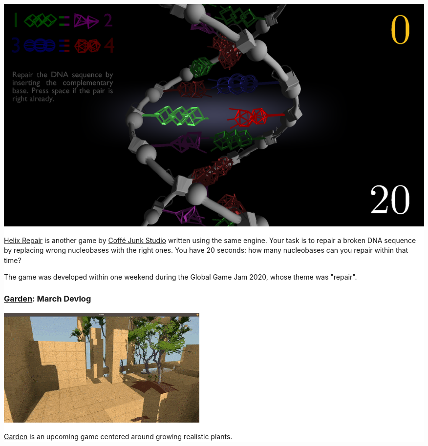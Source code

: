 ![game screenshot: DNA](helix-repair.png)

[Helix Repair][helix] is another game by [Coffé Junk Studio][coffe]
written using the same engine.
Your task is to repair a broken DNA sequence
by replacing wrong nucleobases with the right ones.
You have 20 seconds: how many nucleobases can you repair within that time?

The game was developed within one weekend during
the Global Game Jam 2020, whose theme was "repair".

[helix]: https://coffejunkstudio.itch.io/helix-repair

### [Garden]: March Devlog

[![demo preview](garden.gif)][garden-video]

[Garden][garden] is an upcoming game centered around growing realistic plants.


[Rust]: https://rust-lang.org
[join]: https://github.com/rust-gamedev/wg#join-the-fun
[pr]: https://github.com/rust-gamedev/rust-gamedev.github.io
[ggez-projects]: https://github.com/ggez/ggez/blob/master/docs/Projects.md
[dynamaze]: https://boringcactus.itch.io/dynamaze
[dynamaze-source]: https://github.com/boringcactus/dynamaze
[@boringcactus]: https://github.com/boringcactus
[slime99]: https://gridbugs.itch.io/slime99
[slime99-source]: https://github.com/stevebob/slime99
[@stevebob]: https://github.com/stevebob
[7drl-2020]: https://itch.io/jam/7drl-challenge-2020
[will]: https://azriel.im/will
[will_blogpost]: https://azriel.im/will/2020/03/13/join-me/
[will_source]: https://github.com/azriel91/autexousious
[@oliviff]: https://twitter.com/oliviff
[tennis-academy-dash]: https://iolivia.itch.io/tennis-academy-dash
[tennis-academy-v0-1-7]: https://twitter.com/oliviff/status/1243972292750819329
[oliviff-tut]: https://twitter.com/oliviff/status/1238978081429299201
[@seratonik]: https://twitter.com/seratonik
[urban-gift]: https://twitter.com/UrbanGiftGame
[urban-gift-video]: https://youtu.be/1dMt8e9Dx3A
[realm-one]: https://github.com/Machine-Hum/realm.one
[realm-one-vid-1]: https://youtu.be/S5SCBe_CzjQ
[realm-one-vid-2]: https://youtube.com/watch?v=JxT3r56aqcA
[colony-itch]: https://nativesystems.itch.io/colony
[Native Systems]: https://nativesystems.rs
[ascension]: https://outkine.itch.io/ascension-2
[ascension-src]: https://github.com/outkine/ascension-rust
[@outkine]: https://github.com/outkine
[@Roal_Yr]: https://twitter.com/Roal_Yr
[akigi]: https://akigi.com
[sphere]: https://coffejunkstudio.itch.io/spheregame
[coffe]: https://twitter.com/CoffeJunkStudio
[garden]: https://epcc.itch.io/garden
[garden-devlog]: https://cyberplant.xyz/posts/march
[garden-video]: https://twitter.com/logicsoup/status/1246774418233348096
[zemeroth]: https://github.com/ozkriff/zemeroth
[@ozkriff]: https://twitter.com/ozkriff
[miniquad]: https://github.com/not-fl3/miniquad
[zemeroth-icons]: https://twitter.com/ozkriff/status/1241718003470917635
[zemeroth-gwg]: https://twitter.com/ozkriff/status/1244960610296696834
[veloren]: https://veloren.net
[bracket-lib]: https://github.com/thebracket/bracket-lib
[@blackfuture]: https://patreon.com/blackfuture
[rltk-cpp]: https://github.com/thebracket/rltk
[rustsim-10]: https://rustsim.org/blog/2020/04/01/this-month-in-rustsim
[simba]: https://crates.io/crates/simba
[alga]: https://github.com/rustsim/alga
[aosoa]: https://rustsim.org/blog/2020/03/23/simd-aosoa-in-nalgebra
[wgpu-web-triangle]: https://github.com/gfx-rs/wgpu-rs/pull/193#issuecomment-599156540
[naga]: https://github.com/gfx-rs/naga
[boids example]: https://github.com/gfx-rs/naga/blob/thda1f6a4/test-data/boids.wgsl
[deeper]: https://github.com/arnfaldur/deeper
[mandelbrot]: https://github.com/PonasKovas/miniquad-mandelbrot
[introspection]: https://twitter.com/fedor_games/status/1241616794114232321
[miniquad]: https://github.com/not-fl3/miniquad
[@fedor_games]: https://twitter.com/fedor_games
[nannou]: https://nannou.cc
[nannou-post]: https://nannou.cc/posts/nannou_v0.13
[nannou-twitter]: https://twitter.com/search?q=%23nannou&src=typed_query
[quest-part-1]: https://krupitskas.github.io/posts/quest-dev-part-1/
[quest-part-2]: https://krupitskas.github.io/posts/quest-dev-part-2/
[const-tweaker]: https://github.com/tversteeg/const-tweaker
[assets_manager]: https://github.com/a1phyr/assets_manager
[netstack]: https://crates.io/crates/netstack/0.3.0
[netstack-github]: https://github.com/Vengarioth/netstack
[netstack-docs]: https://docs.rs/netstack/0.3.0/netstack/
[three-d]: https://github.com/asny/three-d
[three-d-examples]: https://asny.github.io/three-d/
[three-d-v0-1]: https://crates.io/crates/three-d
[Mun]: https://mun-lang.org
[moss]: https://www.mozilla.org/en-US/moss/mission-partners
[mun-february]: https://mun-lang.org/blog/2020/03/10/this-month-february
[mun-march]: https://mun-lang.org/blog/2020/04/02/this-month-march
[@PsichiX]: https://github.com/PsichiX
[oxygengine]: https://github.com/PsichiX/Oxygengine
[oxygengine_plans]: https://www.reddit.com/r/rust_gamedev/comments/fe57s0/oxygengine_development_progress_tracker/
[oxygengine_progress]: https://github.com/PsichiX/Oxygengine/projects/1
[oxygengine_asset_browser]: https://twitter.com/PsichiX/status/1243380190752813064
[@aclysma]: https://github.com/aclysma
[@csherratt]: https://github.com/csherratt
[@kabergstrom]: https://github.com/kabergstrom
[@ToferC]: https://github.com/ToferC
[`legion`]: https://github.com/TomGillen/legion
[`specs`]: https://github.com/amethyst/specs
[amethyst]: https://amethyst.rs
[amethyst_atelier]: https://github.com/amethyst/atelier-assets
[amethyst_ecs_discussion]: https://community.amethyst.rs/t/archetypal-vs-grouped-ecs-architectures-my-take/1344
[amethyst_editor_forum]: https://community.amethyst.rs/t/atelier-legion-integration-demo/1352
[amethyst_editor_prototype]: https://github.com/aclysma/atelier-legion-demo
[amethyst_editor_youtube]: https://youtube.com/watch?v=9Vwi29RuQBE
[amethyst_legion_rfc]: https://github.com/amethyst/rfcs/issues/22
[amethyst_release]: https://amethyst.rs/posts/release-0-15-0
[amethyst_review_paladin]: https://github.com/ToferC/paladin
[amethyst_review_youtube]: https://youtube.com/watch?v=avW2Nr6ak-o
[amethyst_specs_legion]: https://csherratt.github.io/blog/posts/specs-and-legion/
[amethyst_wasm_contribution_guide]: https://github.com/amethyst/amethyst/tree/wasm/docs/CONTRIBUTING_WASM.md
[amethyst_wasm_effort]: https://community.amethyst.rs/t/wasm-effort/1336
[amethyst_wasm_project_board]: https://github.com/amethyst/amethyst/projects/20
[ash]: https://github.com/MaikKlein/ash
[rectangle-pack-homepage]: https://github.com/chinedufn/rectangle-pack
[rectangle-pack-docs]: https://crates.io/crates/rectangle-pack/0.1.5
[label_meeting]: https://github.com/rust-gamedev/wg/issues?q=label%3Ameeting
[embark.rs]: https://embark.rs
[embark-open-issues]: https://github.com/search?q=user:EmbarkStudios+state:open
[winit-issues]: https://github.com/rust-windowing/winit/issues?utf8=✓&q=is%3Aissue+is%3Aopen+label%3A%22status%3A+help+wanted%22+label%3A%22Good+first+issue%22
[gfx-issues]: https://github.com/gfx-rs/gfx/issues?q=is%3Aissue+is%3Aopen+label%3Acontributor-friendly
[wgpu-help-wanted]: https://github.com/gfx-rs/wgpu-rs/issues?q=is%3Aissue+is%3Aopen+label%3A%22help+wanted%22
[luminance-fruits]: https://github.com/phaazon/luminance-rs/issues?q=is%3Aissue+is%3Aopen+label%3A%22low+hanging+fruit%22
[ggez-issues]: https://github.com/ggez/ggez/labels/%2AGOOD%20FIRST%20ISSUE%2A
[veloren-beginner]: https://gitlab.com/veloren/veloren/issues?label_name=beginner
[amethyst-issues]: https://github.com/amethyst/amethyst/issues?q=is%3Aissue+is%3Aopen+label%3A%22good+first+issue%22
[abstreet-issues]: https://github.com/dabreegster/abstreet/issues?q=is%3Aissue+is%3Aopen+label%3A%22good+first+issue%22
[mun-issues]: https://github.com/mun-lang/mun/labels/good%20first%20issue
[naga-issue]: https://github.com/gfx-rs/naga/issues/23
[bigabgames]: https://twitter.com/bigabgames
[robo-steam]: https://store.steampowered.com/app/1032170/Robo_Instructus
[robo-video]: https://youtube.com/watch?v=sIjaIxPp2_w
[robo-itch]: https://bigabgames.itch.io/robo-instructus
[robo-site]: https://www.roboinstruct.us
[robo-log]: https://blog.roboinstruct.us
[robo-behind]: https://blog.roboinstruct.us/2019/06/26/behind-the-scenes.html
[/r/rust_gamedev]: https://reddit.com/r/rust_gamedev
[@rust_gamedev]: https://twitter.com/rust_gamedev